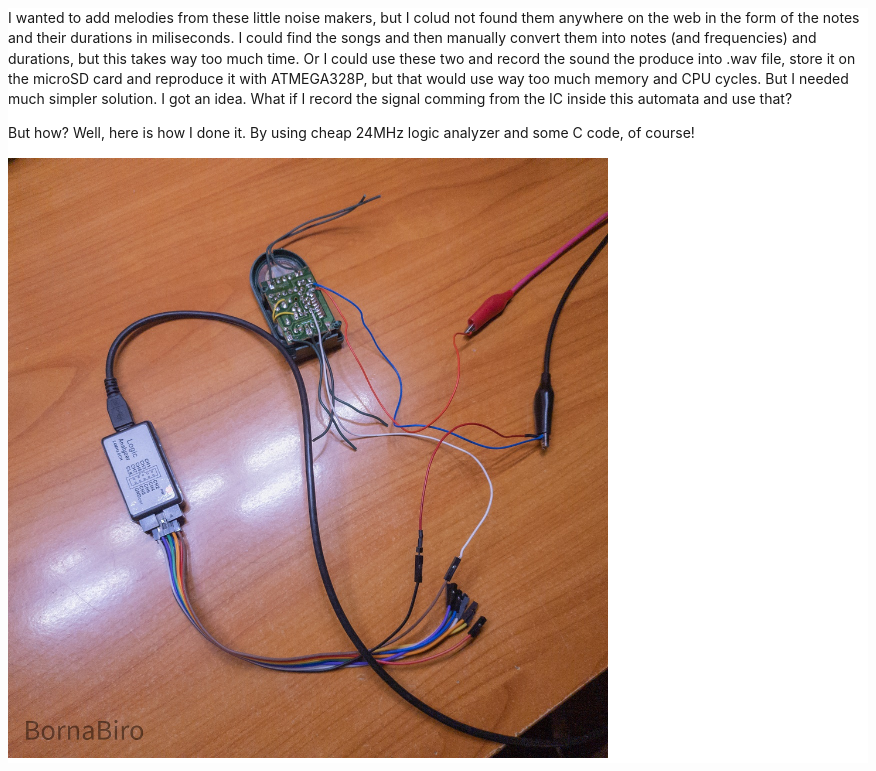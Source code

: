 I wanted to add melodies from these little noise makers, but I colud not found them anywhere on the web in the form of the notes and their durations in miliseconds.
I could find the songs and then manually convert them into notes (and frequencies) and durations, but this takes way too much time.
Or I could use these two and record the sound the produce into .wav file, store it on the microSD card and reproduce it with ATMEGA328P, but that would use way too much memory and CPU cycles.
But I needed much simpler solution. I got an idea. What if I record the signal comming from the IC inside this automata and use that?

But how? Well, here is how I done it. By using cheap 24MHz logic analyzer and some C code, of course!
<p align="left">
  <img width="600" src=https://raw.githubusercontent.com/BornaBiro/LED_Party_Xmas_Light_Controller/dev/extras/Images/melodyExtract9.jpg>
</p>
